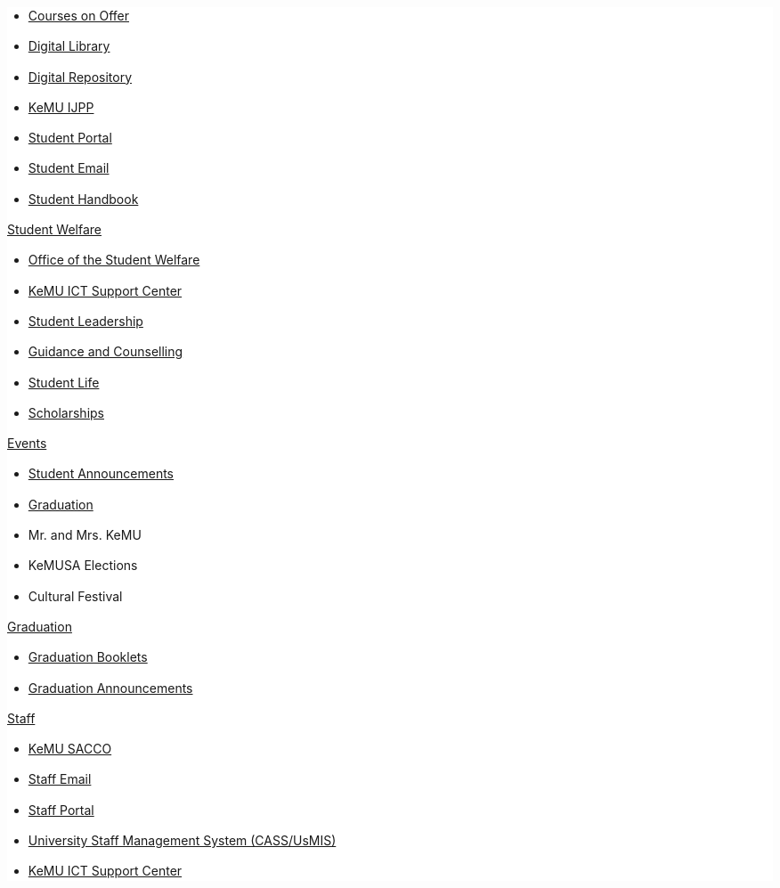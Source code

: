*   [Courses on Offer](/courses-on-offer)
    
*   [Digital Library](https://library.kemu.ac.ke)
    
*   [Digital Repository](http://repository.kemu.ac.ke:8080/xmlui)
    
*   [KeMU IJPP](https://ijpp.kemu.ac.ke/index.php/ijpp)
    
*   [Student Portal](https://portal2.kemu.ac.ke)
    
*   [Student Email](https://mail.google.com)
    
*   [Student Handbook](https://www.kemu.ac.ke/wp-content/uploads/2023/08/KeMU-Academic-Handbook-2023.pdf)
    

[](#mm-11)
[Student Welfare](#mm-11)

*   [Office of the Student Welfare](/student-welfare)
    
*   [KeMU ICT Support Center](https://helpdesk.kemu.ac.ke/index.php)
    
*   [Student Leadership](/student-leadership)
    
*   [Guidance and Counselling](/guidance-and-counselling)
    
*   [Student Life](/student-life)
    
*   [Scholarships](/scholarships)
    

[](#mm-11)
[Events](#mm-11)

*   [Student Announcements](/student-welfare/student-announcements)
    
*   [](#mm-15)
    [Graduation](/graduation)
    
*   Mr. and Mrs. KeMU
*   KeMUSA Elections
*   Cultural Festival

[](#mm-14)
[Graduation](#mm-14)

*   [Graduation Booklets](/graduation-booklets)
    
*   [Graduation Announcements](/graduation-announcements)
    

[](#menu-main-navigation)
[Staff](#menu-main-navigation)

*   [KeMU SACCO](https://kemusacco.com)
    
*   [Staff Email](https://mail.google.com)
    
*   [Staff Portal](https://portal2.kemu.ac.ke)
    
*   [University Staff Management System (CASS/UsMIS)](https://cass.kemu.ac.ke)
    
*   [KeMU ICT Support Center](https://helpdesk.kemu.ac.ke/index.php)
    